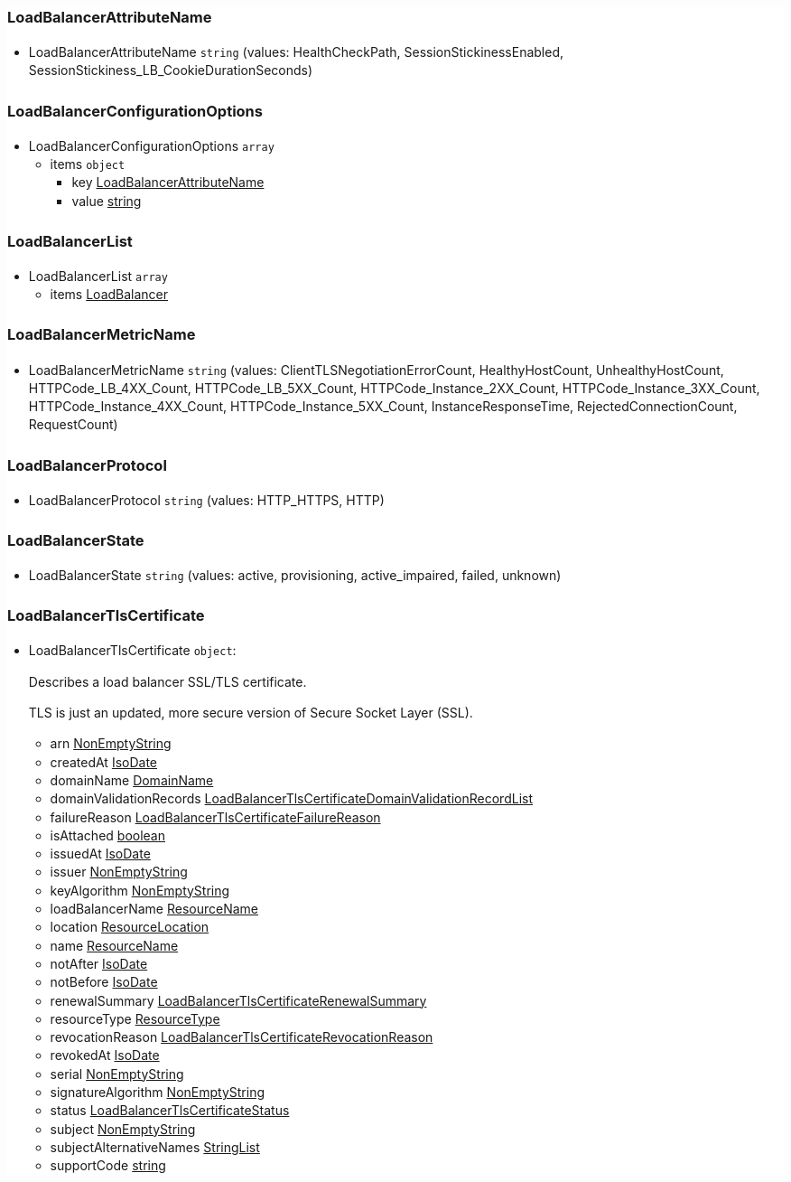 ### LoadBalancerAttributeName
* LoadBalancerAttributeName `string` (values: HealthCheckPath, SessionStickinessEnabled, SessionStickiness_LB_CookieDurationSeconds)

### LoadBalancerConfigurationOptions
* LoadBalancerConfigurationOptions `array`
  * items `object`
    * key [LoadBalancerAttributeName](#loadbalancerattributename)
    * value [string](#string)

### LoadBalancerList
* LoadBalancerList `array`
  * items [LoadBalancer](#loadbalancer)

### LoadBalancerMetricName
* LoadBalancerMetricName `string` (values: ClientTLSNegotiationErrorCount, HealthyHostCount, UnhealthyHostCount, HTTPCode_LB_4XX_Count, HTTPCode_LB_5XX_Count, HTTPCode_Instance_2XX_Count, HTTPCode_Instance_3XX_Count, HTTPCode_Instance_4XX_Count, HTTPCode_Instance_5XX_Count, InstanceResponseTime, RejectedConnectionCount, RequestCount)

### LoadBalancerProtocol
* LoadBalancerProtocol `string` (values: HTTP_HTTPS, HTTP)

### LoadBalancerState
* LoadBalancerState `string` (values: active, provisioning, active_impaired, failed, unknown)

### LoadBalancerTlsCertificate
* LoadBalancerTlsCertificate `object`: <p>Describes a load balancer SSL/TLS certificate.</p> <p>TLS is just an updated, more secure version of Secure Socket Layer (SSL).</p>
  * arn [NonEmptyString](#nonemptystring)
  * createdAt [IsoDate](#isodate)
  * domainName [DomainName](#domainname)
  * domainValidationRecords [LoadBalancerTlsCertificateDomainValidationRecordList](#loadbalancertlscertificatedomainvalidationrecordlist)
  * failureReason [LoadBalancerTlsCertificateFailureReason](#loadbalancertlscertificatefailurereason)
  * isAttached [boolean](#boolean)
  * issuedAt [IsoDate](#isodate)
  * issuer [NonEmptyString](#nonemptystring)
  * keyAlgorithm [NonEmptyString](#nonemptystring)
  * loadBalancerName [ResourceName](#resourcename)
  * location [ResourceLocation](#resourcelocation)
  * name [ResourceName](#resourcename)
  * notAfter [IsoDate](#isodate)
  * notBefore [IsoDate](#isodate)
  * renewalSummary [LoadBalancerTlsCertificateRenewalSummary](#loadbalancertlscertificaterenewalsummary)
  * resourceType [ResourceType](#resourcetype)
  * revocationReason [LoadBalancerTlsCertificateRevocationReason](#loadbalancertlscertificaterevocationreason)
  * revokedAt [IsoDate](#isodate)
  * serial [NonEmptyString](#nonemptystring)
  * signatureAlgorithm [NonEmptyString](#nonemptystring)
  * status [LoadBalancerTlsCertificateStatus](#loadbalancertlscertificatestatus)
  * subject [NonEmptyString](#nonemptystring)
  * subjectAlternativeNames [StringList](#stringlist)
  * supportCode [string](#string)
